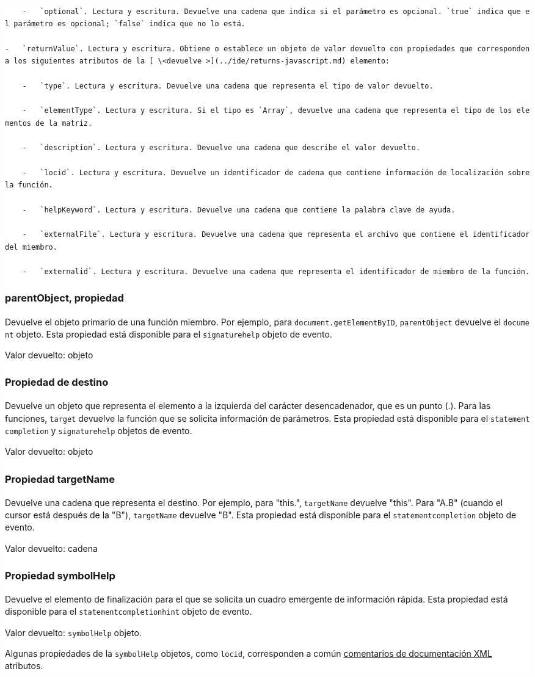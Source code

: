         -   `optional`. Lectura y escritura. Devuelve una cadena que indica si el parámetro es opcional. `true` indica que el parámetro es opcional; `false` indica que no lo está.  
  
    -   `returnValue`. Lectura y escritura. Obtiene o establece un objeto de valor devuelto con propiedades que corresponden a los siguientes atributos de la [ \<devuelve >](../ide/returns-javascript.md) elemento:  
  
        -   `type`. Lectura y escritura. Devuelve una cadena que representa el tipo de valor devuelto.  
  
        -   `elementType`. Lectura y escritura. Si el tipo es `Array`, devuelve una cadena que representa el tipo de los elementos de la matriz.  
  
        -   `description`. Lectura y escritura. Devuelve una cadena que describe el valor devuelto.  
  
        -   `locid`. Lectura y escritura. Devuelve un identificador de cadena que contiene información de localización sobre la función.  
  
        -   `helpKeyword`. Lectura y escritura. Devuelve una cadena que contiene la palabra clave de ayuda.  
  
        -   `externalFile`. Lectura y escritura. Devuelve una cadena que representa el archivo que contiene el identificador del miembro.  
  
        -   `externalid`. Lectura y escritura. Devuelve una cadena que representa el identificador de miembro de la función.  
  
###  <a name="ParentObject"></a> parentObject, propiedad  
 Devuelve el objeto primario de una función miembro. Por ejemplo, para `document.getElementByID`, `parentObject` devuelve el `document` objeto. Esta propiedad está disponible para el `signaturehelp` objeto de evento.  
  
 Valor devuelto: objeto  
  
###  <a name="Target"></a> Propiedad de destino  
 Devuelve un objeto que representa el elemento a la izquierda del carácter desencadenador, que es un punto (.). Para las funciones, `target` devuelve la función que se solicita información de parámetros. Esta propiedad está disponible para el `statementcompletion` y `signaturehelp` objetos de evento.  
  
 Valor devuelto: objeto  
  
###  <a name="TargetName"></a> Propiedad targetName  
 Devuelve una cadena que representa el destino. Por ejemplo, para "this.", `targetName` devuelve "this". Para "A.B" (cuando el cursor está después de la "B"), `targetName` devuelve "B". Esta propiedad está disponible para el `statementcompletion` objeto de evento.  
  
 Valor devuelto: cadena  
  
###  <a name="SymbolHelp"></a> Propiedad symbolHelp  
 Devuelve el elemento de finalización para el que se solicita un cuadro emergente de información rápida. Esta propiedad está disponible para el `statementcompletionhint` objeto de evento.  
  
 Valor devuelto: `symbolHelp` objeto.  
  
 Algunas propiedades de la `symbolHelp` objetos, como `locid`, corresponden a común [comentarios de documentación XML](../ide/xml-documentation-comments-javascript.md) atributos.  
  